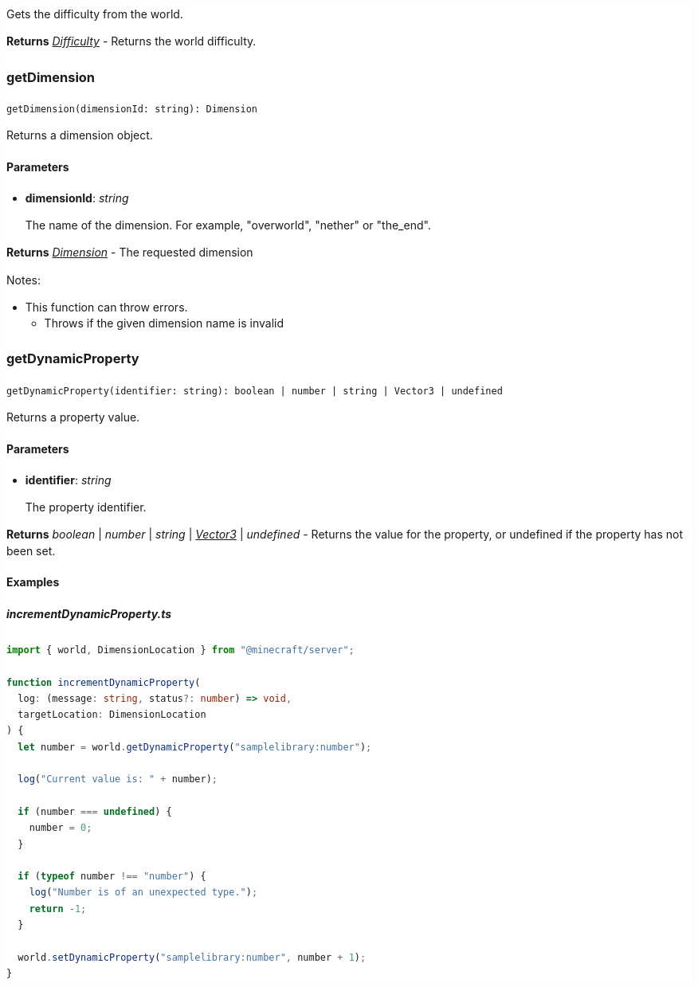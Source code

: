 Gets the difficulty from the world.

**Returns** [*Difficulty*](Difficulty.md) - Returns the world difficulty.

### **getDimension**
`
getDimension(dimensionId: string): Dimension
`

Returns a dimension object.

#### **Parameters**
- **dimensionId**: *string*
  
  The name of the dimension. For example, "overworld", "nether" or "the_end".

**Returns** [*Dimension*](Dimension.md) - The requested dimension
  
Notes:
- This function can throw errors.
  - Throws if the given dimension name is invalid

### **getDynamicProperty**
`
getDynamicProperty(identifier: string): boolean | number | string | Vector3 | undefined
`

Returns a property value.

#### **Parameters**
- **identifier**: *string*
  
  The property identifier.

**Returns** *boolean* | *number* | *string* | [*Vector3*](Vector3.md) | *undefined* - Returns the value for the property, or undefined if the property has not been set.

#### Examples

##### ***incrementDynamicProperty.ts***

```typescript
import { world, DimensionLocation } from "@minecraft/server";

function incrementDynamicProperty(
  log: (message: string, status?: number) => void,
  targetLocation: DimensionLocation
) {
  let number = world.getDynamicProperty("samplelibrary:number");

  log("Current value is: " + number);

  if (number === undefined) {
    number = 0;
  }

  if (typeof number !== "number") {
    log("Number is of an unexpected type.");
    return -1;
  }

  world.setDynamicProperty("samplelibrary:number", number + 1);
}
```
